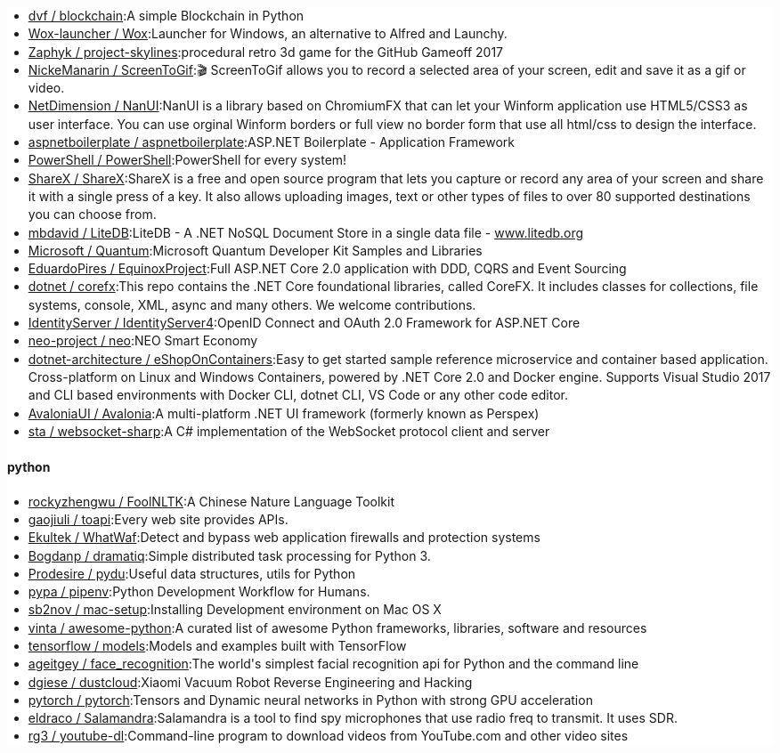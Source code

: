 * [dvf / blockchain](https://github.com/dvf/blockchain):A simple Blockchain in Python
* [Wox-launcher / Wox](https://github.com/Wox-launcher/Wox):Launcher for Windows, an alternative to Alfred and Launchy.
* [Zaphyk / project-skylines](https://github.com/Zaphyk/project-skylines):procedural retro 3d game for the GitHub Gameoff 2017
* [NickeManarin / ScreenToGif](https://github.com/NickeManarin/ScreenToGif):🎬 ScreenToGif allows you to record a selected area of your screen, edit and save it as a gif or video.
* [NetDimension / NanUI](https://github.com/NetDimension/NanUI):NanUI is a library based on ChromiumFX that can let your Winform application use HTML5/CSS3 as user interface. You can use orginal Winform borders or full view no border form that use all html/css to design the interface.
* [aspnetboilerplate / aspnetboilerplate](https://github.com/aspnetboilerplate/aspnetboilerplate):ASP.NET Boilerplate - Application Framework
* [PowerShell / PowerShell](https://github.com/PowerShell/PowerShell):PowerShell for every system!
* [ShareX / ShareX](https://github.com/ShareX/ShareX):ShareX is a free and open source program that lets you capture or record any area of your screen and share it with a single press of a key. It also allows uploading images, text or other types of files to over 80 supported destinations you can choose from.
* [mbdavid / LiteDB](https://github.com/mbdavid/LiteDB):LiteDB - A .NET NoSQL Document Store in a single data file - www.litedb.org
* [Microsoft / Quantum](https://github.com/Microsoft/Quantum):Microsoft Quantum Developer Kit Samples and Libraries
* [EduardoPires / EquinoxProject](https://github.com/EduardoPires/EquinoxProject):Full ASP.NET Core 2.0 application with DDD, CQRS and Event Sourcing
* [dotnet / corefx](https://github.com/dotnet/corefx):This repo contains the .NET Core foundational libraries, called CoreFX. It includes classes for collections, file systems, console, XML, async and many others. We welcome contributions.
* [IdentityServer / IdentityServer4](https://github.com/IdentityServer/IdentityServer4):OpenID Connect and OAuth 2.0 Framework for ASP.NET Core
* [neo-project / neo](https://github.com/neo-project/neo):NEO Smart Economy
* [dotnet-architecture / eShopOnContainers](https://github.com/dotnet-architecture/eShopOnContainers):Easy to get started sample reference microservice and container based application. Cross-platform on Linux and Windows Containers, powered by .NET Core 2.0 and Docker engine. Supports Visual Studio 2017 and CLI based environments with Docker CLI, dotnet CLI, VS Code or any other code editor.
* [AvaloniaUI / Avalonia](https://github.com/AvaloniaUI/Avalonia):A multi-platform .NET UI framework (formerly known as Perspex)
* [sta / websocket-sharp](https://github.com/sta/websocket-sharp):A C# implementation of the WebSocket protocol client and server

#### python
* [rockyzhengwu / FoolNLTK](https://github.com/rockyzhengwu/FoolNLTK):A Chinese Nature Language Toolkit
* [gaojiuli / toapi](https://github.com/gaojiuli/toapi):Every web site provides APIs.
* [Ekultek / WhatWaf](https://github.com/Ekultek/WhatWaf):Detect and bypass web application firewalls and protection systems
* [Bogdanp / dramatiq](https://github.com/Bogdanp/dramatiq):Simple distributed task processing for Python 3.
* [Prodesire / pydu](https://github.com/Prodesire/pydu):Useful data structures, utils for Python
* [pypa / pipenv](https://github.com/pypa/pipenv):Python Development Workflow for Humans.
* [sb2nov / mac-setup](https://github.com/sb2nov/mac-setup):Installing Development environment on Mac OS X
* [vinta / awesome-python](https://github.com/vinta/awesome-python):A curated list of awesome Python frameworks, libraries, software and resources
* [tensorflow / models](https://github.com/tensorflow/models):Models and examples built with TensorFlow
* [ageitgey / face_recognition](https://github.com/ageitgey/face_recognition):The world's simplest facial recognition api for Python and the command line
* [dgiese / dustcloud](https://github.com/dgiese/dustcloud):Xiaomi Vacuum Robot Reverse Engineering and Hacking
* [pytorch / pytorch](https://github.com/pytorch/pytorch):Tensors and Dynamic neural networks in Python with strong GPU acceleration
* [eldraco / Salamandra](https://github.com/eldraco/Salamandra):Salamandra is a tool to find spy microphones that use radio freq to transmit. It uses SDR.
* [rg3 / youtube-dl](https://github.com/rg3/youtube-dl):Command-line program to download videos from YouTube.com and other video sites
